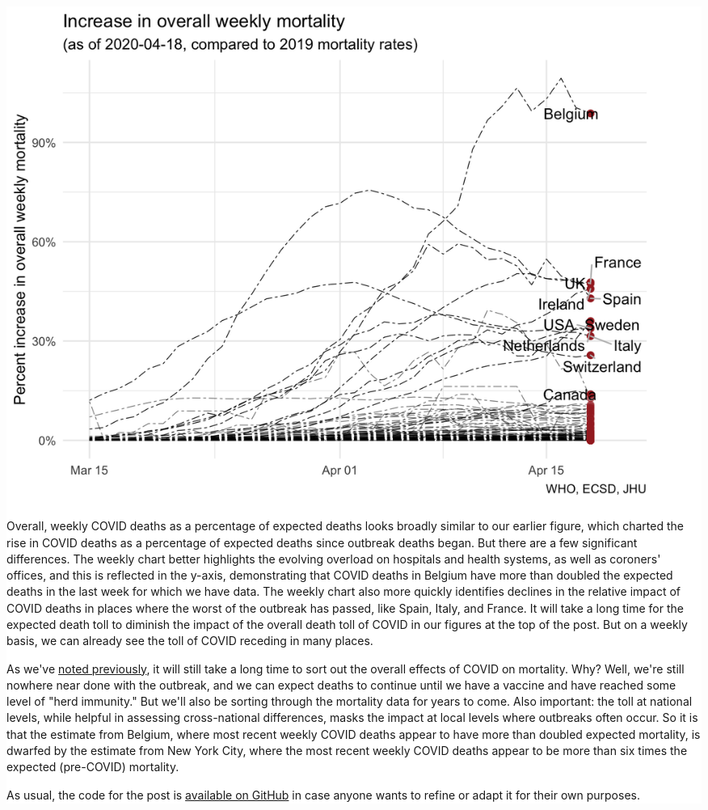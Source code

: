 <img src="index_files/figure-html/covid-mortality-weekly-1.png" width="100%" />

Overall, weekly COVID deaths as a percentage of expected deaths looks broadly similar to our earlier figure, which charted the rise in COVID deaths as a percentage of expected deaths since outbreak deaths began. But there are a few significant differences. The weekly chart better highlights the evolving overload on hospitals and health systems, as well as coroners' offices, and this is reflected in the y-axis, demonstrating that COVID deaths in Belgium have more than doubled the expected deaths in the last week for which we have data. The weekly chart also more quickly identifies declines in the relative impact of COVID deaths in places where the worst of the outbreak has passed, like Spain, Italy, and France. It will take a long time for the expected death toll to diminish the impact of the overall death toll of COVID in our figures at the top of the post. But on a weekly basis, we can already see the toll of COVID receding in many places.

As we've [noted previously](https://doodles.mountainmath.ca/blog/2020/03/31/context-for-covid-19-mortality-so-far/), it will still take a long time to sort out the overall effects of COVID on mortality. Why? Well, we're still nowhere near done with the outbreak, and we can expect deaths to continue until we have a vaccine and have reached some level of "herd immunity." But we'll also be sorting through the mortality data for years to come. Also important: the toll at national levels, while helpful in assessing cross-national differences, masks the impact at local levels where outbreaks often occur. So it is that the estimate from Belgium, where most recent weekly COVID deaths appear to have more than doubled expected mortality, is dwarfed by the estimate from New York City, where the most recent weekly COVID deaths appear to be more than six times the expected (pre-COVID) mortality. 

As usual, the code for the post is [available on GitHub](https://github.com/mountainMath/doodles/blob/master/content/posts/2020-04-19-covid-deaths-in-context-by-weeks.Rmarkdown) in case anyone wants to refine or adapt it for their own purposes.


